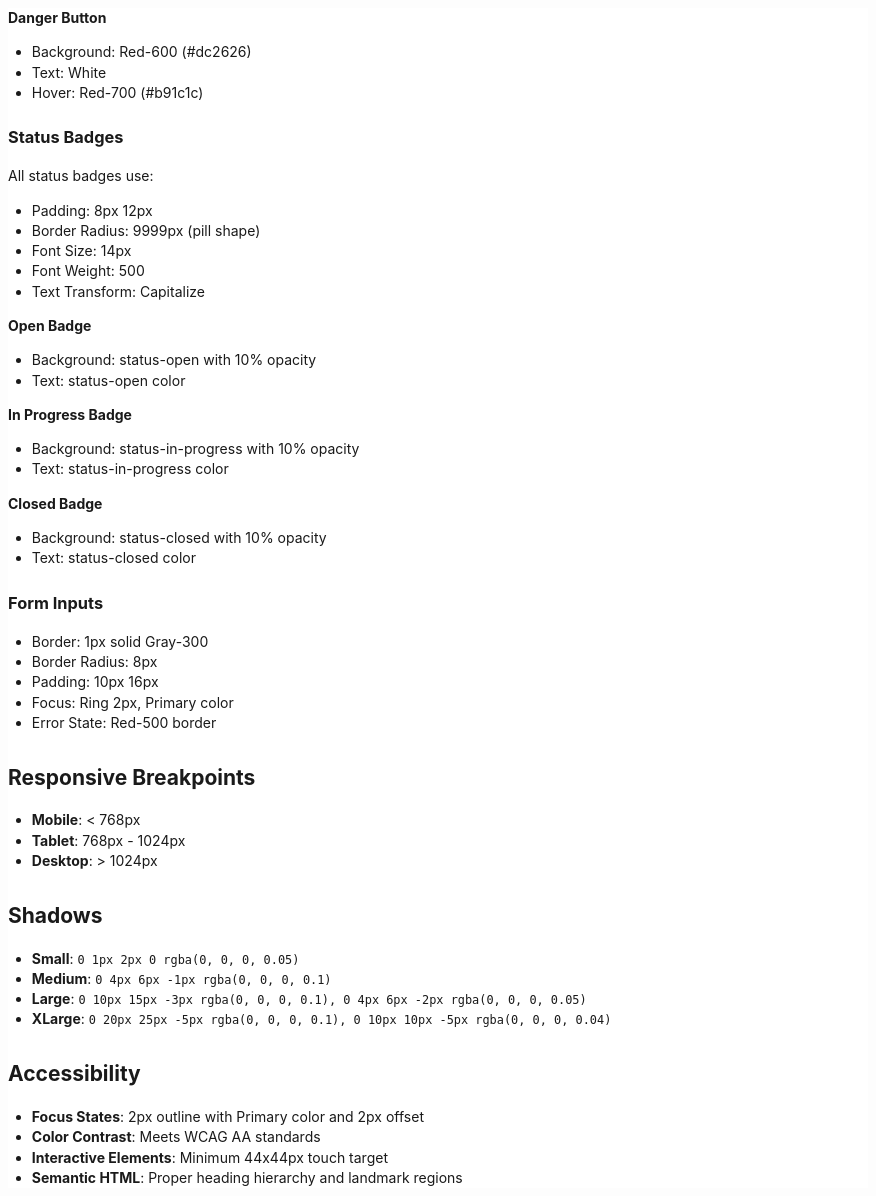 **Danger Button**
- Background: Red-600 (#dc2626)
- Text: White
- Hover: Red-700 (#b91c1c)

### Status Badges

All status badges use:
- Padding: 8px 12px
- Border Radius: 9999px (pill shape)
- Font Size: 14px
- Font Weight: 500
- Text Transform: Capitalize

**Open Badge**
- Background: status-open with 10% opacity
- Text: status-open color

**In Progress Badge**
- Background: status-in-progress with 10% opacity
- Text: status-in-progress color

**Closed Badge**
- Background: status-closed with 10% opacity
- Text: status-closed color

### Form Inputs

- Border: 1px solid Gray-300
- Border Radius: 8px
- Padding: 10px 16px
- Focus: Ring 2px, Primary color
- Error State: Red-500 border

## Responsive Breakpoints

- **Mobile**: < 768px
- **Tablet**: 768px - 1024px
- **Desktop**: > 1024px

## Shadows

- **Small**: `0 1px 2px 0 rgba(0, 0, 0, 0.05)`
- **Medium**: `0 4px 6px -1px rgba(0, 0, 0, 0.1)`
- **Large**: `0 10px 15px -3px rgba(0, 0, 0, 0.1), 0 4px 6px -2px rgba(0, 0, 0, 0.05)`
- **XLarge**: `0 20px 25px -5px rgba(0, 0, 0, 0.1), 0 10px 10px -5px rgba(0, 0, 0, 0.04)`

## Accessibility

- **Focus States**: 2px outline with Primary color and 2px offset
- **Color Contrast**: Meets WCAG AA standards
- **Interactive Elements**: Minimum 44x44px touch target
- **Semantic HTML**: Proper heading hierarchy and landmark regions
